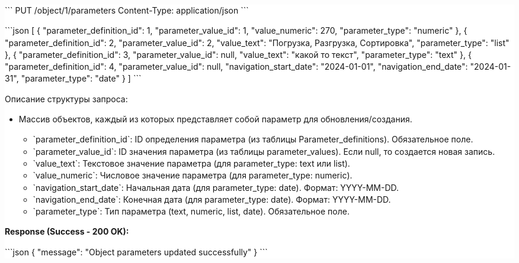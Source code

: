 \`\`\`
PUT /object/1/parameters
Content-Type: application/json
\`\`\`

\`\`\`json
[
    {
        "parameter_definition_id": 1,
        "parameter_value_id": 1,
        "value_numeric": 270,
        "parameter_type": "numeric"
    },
    {
        "parameter_definition_id": 2,
        "parameter_value_id": 2,
        "value_text": "Погрузка, Разгрузка, Сортировка",
        "parameter_type": "list"
    },
    {
        "parameter_definition_id": 3,
        "parameter_value_id": null,
        "value_text": "какой то текст",
        "parameter_type": "text"
    },
   {
        "parameter_definition_id": 4,
        "parameter_value_id": null,
        "navigation_start_date": "2024-01-01",
        "navigation_end_date": "2024-01-31",
        "parameter_type": "date"
    }
]
\`\`\`

Описание структуры запроса:

*   Массив объектов, каждый из которых представляет собой параметр для обновления/создания.

    *   \`parameter_definition_id\`: ID определения параметра (из таблицы Parameter_definitions). Обязательное поле.
    *   \`parameter_value_id\`: ID значения параметра (из таблицы parameter_values). Если null, то создается новая запись.
    *   \`value_text\`: Текстовое значение параметра (для parameter_type: text или list).
    *   \`value_numeric\`: Числовое значение параметра (для parameter_type: numeric).
    *   \`navigation_start_date\`: Начальная дата (для parameter_type: date). Формат: YYYY-MM-DD.
    *   \`navigation_end_date\`: Конечная дата (для parameter_type: date). Формат: YYYY-MM-DD.
    *   \`parameter_type\`: Тип параметра (text, numeric, list, date). Обязательное поле.

**Response (Success - 200 OK):**

\`\`\`json
{
    "message": "Object parameters updated successfully"
}
\`\`\`
